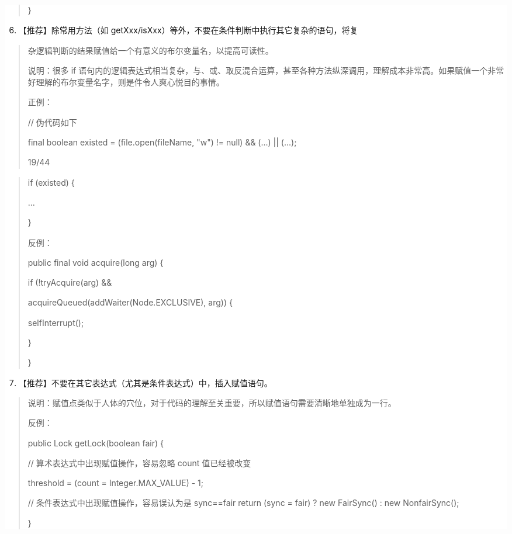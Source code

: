 > }

6.  【推荐】除常用方法（如
    getXxx/isXxx）等外，不要在条件判断中执行其它复杂的语句，将复

> 杂逻辑判断的结果赋值给一个有意义的布尔变量名，以提高可读性。
>
> 说明：很多 if
> 语句内的逻辑表达式相当复杂，与、或、取反混合运算，甚至各种方法纵深调用，理解成本非常高。如果赋值一个非常好理解的布尔变量名字，则是件令人爽心悦目的事情。
>
> 正例：
>
> // 伪代码如下
>
> final boolean existed = (file.open(fileName, \"w\") != null) && (\...)
> \|\| (\...);
>
> 19/44


> if (existed) {
>
> \...
>
> }
>
> 反例：
>
> public final void acquire(long arg) {
>
> if (!tryAcquire(arg) &&
>
> acquireQueued(addWaiter(Node.EXCLUSIVE), arg)) {
>
> selfInterrupt();
>
> }
>
> }

7.  【推荐】不要在其它表达式（尤其是条件表达式）中，插入赋值语句。

> 说明：赋值点类似于人体的穴位，对于代码的理解至关重要，所以赋值语句需要清晰地单独成为一行。
>
> 反例：
>
> public Lock getLock(boolean fair) {
>
> // 算术表达式中出现赋值操作，容易忽略 count 值已经被改变
>
> threshold = (count = Integer.MAX\_VALUE) - 1;
>
> // 条件表达式中出现赋值操作，容易误认为是 sync==fair return (sync =
> fair) ? new FairSync() : new NonfairSync();
>
> }
